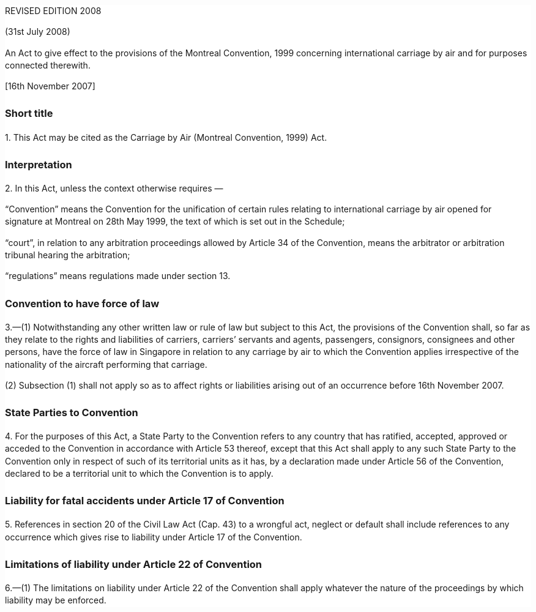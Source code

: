 REVISED EDITION 2008

(31st July 2008)

An Act to give effect to the provisions of the Montreal Convention, 1999 concerning international carriage by air and for purposes connected therewith.

[16th November 2007]

### Short title

1\. This Act may be cited as the Carriage by Air (Montreal Convention, 1999) Act.

### Interpretation

2\. In this Act, unless the context otherwise requires —

“Convention” means the Convention for the unification of certain rules relating to international carriage by air opened for signature at Montreal on 28th May 1999, the text of which is set out in the Schedule;

“court”, in relation to any arbitration proceedings allowed by Article 34 of the Convention, means the arbitrator or arbitration tribunal hearing the arbitration;

“regulations” means regulations made under section 13.

### Convention to have force of law

3\.—(1) Notwithstanding any other written law or rule of law but subject to this Act, the provisions of the Convention shall, so far as they relate to the rights and liabilities of carriers, carriers’ servants and agents, passengers, consignors, consignees and other persons, have the force of law in Singapore in relation to any carriage by air to which the Convention applies irrespective of the nationality of the aircraft performing that carriage.

(2) Subsection (1) shall not apply so as to affect rights or liabilities arising out of an occurrence before 16th November 2007.

### State Parties to Convention

4\. For the purposes of this Act, a State Party to the Convention refers to any country that has ratified, accepted, approved or acceded to the Convention in accordance with Article 53 thereof, except that this Act shall apply to any such State Party to the Convention only in respect of such of its territorial units as it has, by a declaration made under Article 56 of the Convention, declared to be a territorial unit to which the Convention is to apply.

### Liability for fatal accidents under Article 17 of Convention

5\. References in section 20 of the Civil Law Act (Cap. 43) to a wrongful act, neglect or default shall include references to any occurrence which gives rise to liability under Article 17 of the Convention.

### Limitations of liability under Article 22 of Convention

6\.—(1) The limitations on liability under Article 22 of the Convention shall apply whatever the nature of the proceedings by which liability may be enforced.
